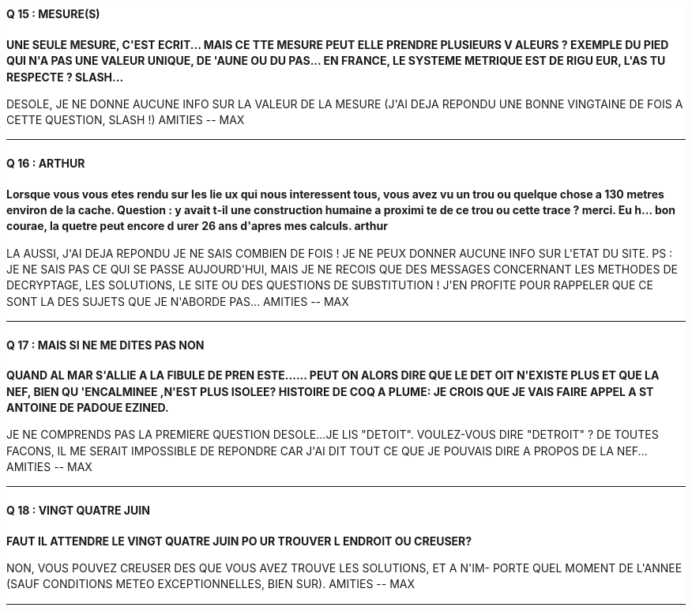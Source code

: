 
#### Q 15 : MESURE(S)

**UNE SEULE MESURE, C'EST ECRIT... MAIS CE TTE MESURE
PEUT ELLE PRENDRE PLUSIEURS V ALEURS ? EXEMPLE DU PIED QUI N'A PAS UNE
VALEUR UNIQUE, DE 'AUNE OU DU PAS... EN  FRANCE, LE SYSTEME METRIQUE EST
 DE RIGU EUR, L'AS TU RESPECTE ? SLASH...**

DESOLE, JE NE DONNE AUCUNE INFO SUR LA VALEUR DE LA
MESURE (J'AI DEJA REPONDU  UNE BONNE VINGTAINE DE FOIS A CETTE
QUESTION, SLASH !) AMITIES -- MAX

---

#### Q 16 : ARTHUR

**Lorsque vous vous etes rendu sur les lie ux qui nous
interessent tous, vous avez  vu un trou ou quelque chose a 130 metres
environ de la cache. Question : y avait  t-il une construction humaine a
 proximi te de ce trou ou cette trace ? merci. Eu h... bon courae, la
quetre peut encore d urer 26 ans d'apres mes calculs. arthur**

LA AUSSI, J'AI DEJA REPONDU JE NE SAIS COMBIEN DE FOIS
 ! JE NE PEUX DONNER AUCUNE INFO SUR L'ETAT DU SITE. PS : JE NE SAIS PAS
 CE QUI SE PASSE AUJOURD'HUI, MAIS JE NE RECOIS QUE  DES MESSAGES
CONCERNANT LES METHODES DE DECRYPTAGE, LES SOLUTIONS, LE SITE OU DES
QUESTIONS DE SUBSTITUTION ! J'EN
PROFITE POUR RAPPELER QUE CE SONT LA DES SUJETS QUE JE N'ABORDE PAS...
AMITIES -- MAX

---

#### Q 17 : MAIS SI NE ME DITES PAS NON

**QUAND AL MAR S'ALLIE A LA FIBULE DE PREN ESTE......
PEUT ON ALORS DIRE QUE LE DET OIT N'EXISTE PLUS ET QUE LA NEF, BIEN QU
'ENCALMINEE ,N'EST PLUS ISOLEE? HISTOIRE DE COQ A PLUME: JE CROIS QUE JE
  VAIS FAIRE APPEL A ST ANTOINE DE PADOUE   EZINED.**

JE NE COMPRENDS PAS LA PREMIERE QUESTION DESOLE...JE
LIS "DETOIT". VOULEZ-VOUS DIRE "DETROIT" ? DE TOUTES FACONS, IL ME
SERAIT IMPOSSIBLE DE REPONDRE CAR J'AI DIT TOUT CE QUE JE POUVAIS DIRE A
 PROPOS DE LA NEF... AMITIES -- MAX

---

#### Q 18 : VINGT QUATRE JUIN

**FAUT IL ATTENDRE LE VINGT QUATRE JUIN PO UR TROUVER L
ENDROIT OU CREUSER?**

NON, VOUS POUVEZ CREUSER DES QUE VOUS AVEZ TROUVE LES
SOLUTIONS, ET A N'IM- PORTE QUEL MOMENT DE L'ANNEE (SAUF CONDITIONS
METEO EXCEPTIONNELLES, BIEN SUR). AMITIES -- MAX

---
